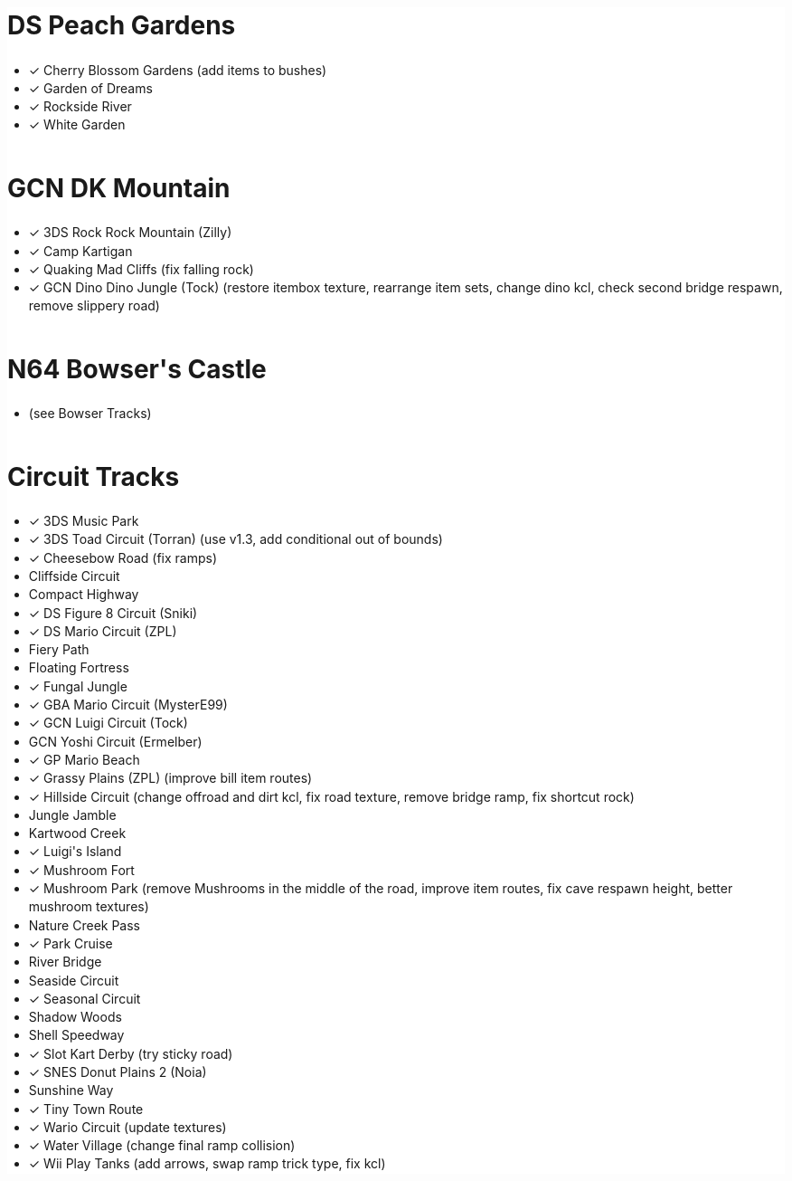 # DS Peach Gardens
* ✓ Cherry Blossom Gardens (add items to bushes)
* ✓ Garden of Dreams
* ✓ Rockside River
* ✓ White Garden

# GCN DK Mountain
* ✓ 3DS Rock Rock Mountain (Zilly)
* ✓ Camp Kartigan
* ✓ Quaking Mad Cliffs (fix falling rock)
* ✓ GCN Dino Dino Jungle (Tock) (restore itembox texture, rearrange item sets, change dino kcl, check second bridge respawn, remove slippery road)

# N64 Bowser's Castle
* (see Bowser Tracks)

# Circuit Tracks
* ✓ 3DS Music Park
* ✓ 3DS Toad Circuit (Torran) (use v1.3, add conditional out of bounds)
* ✓ Cheesebow Road (fix ramps)
* Cliffside Circuit
* Compact Highway
* ✓ DS Figure 8 Circuit (Sniki)
* ✓ DS Mario Circuit (ZPL)
* Fiery Path
* Floating Fortress
* ✓ Fungal Jungle
* ✓ GBA Mario Circuit (MysterE99)
* ✓ GCN Luigi Circuit (Tock)
* GCN Yoshi Circuit (Ermelber)
* ✓ GP Mario Beach
* ✓ Grassy Plains (ZPL) (improve bill item routes)
* ✓ Hillside Circuit (change offroad and dirt kcl, fix road texture, remove bridge ramp, fix shortcut rock)
* Jungle Jamble
* Kartwood Creek
* ✓ Luigi's Island
* ✓ Mushroom Fort
* ✓ Mushroom Park (remove Mushrooms in the middle of the road, improve item routes, fix cave respawn height, better mushroom textures)
* Nature Creek Pass
* ✓ Park Cruise
* River Bridge
* Seaside Circuit
* ✓ Seasonal Circuit
* Shadow Woods
* Shell Speedway
* ✓ Slot Kart Derby (try sticky road)
* ✓ SNES Donut Plains 2 (Noia)
* Sunshine Way
* ✓ Tiny Town Route
* ✓ Wario Circuit (update textures)
* ✓ Water Village (change final ramp collision)
* ✓ Wii Play Tanks (add arrows, swap ramp trick type, fix kcl)
